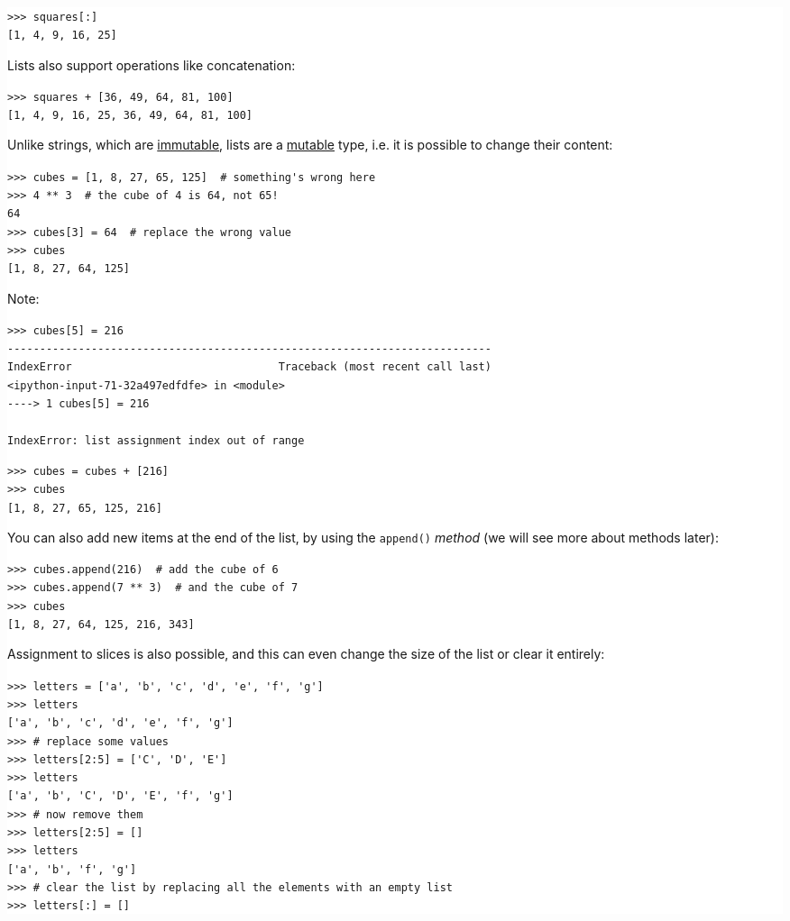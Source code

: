 ```
>>> squares[:]
[1, 4, 9, 16, 25]
```

Lists also support operations like concatenation:

```
>>> squares + [36, 49, 64, 81, 100]
[1, 4, 9, 16, 25, 36, 49, 64, 81, 100]
```

Unlike strings, which are [immutable](https://docs.python.org/3/glossary.html#term-immutable), lists are a [mutable](https://docs.python.org/3/glossary.html#term-mutable) type, i.e. it is possible to change their content:

```
>>> cubes = [1, 8, 27, 65, 125]  # something's wrong here
>>> 4 ** 3  # the cube of 4 is 64, not 65!
64
>>> cubes[3] = 64  # replace the wrong value
>>> cubes
[1, 8, 27, 64, 125]
```

Note:

```
>>> cubes[5] = 216
---------------------------------------------------------------------------
IndexError                                Traceback (most recent call last)
<ipython-input-71-32a497edfdfe> in <module>
----> 1 cubes[5] = 216

IndexError: list assignment index out of range

```

```
>>> cubes = cubes + [216]
>>> cubes
[1, 8, 27, 65, 125, 216]
```

You can also add new items at the end of the list, by using the `append()` *method* (we will see more about methods later):

```
>>> cubes.append(216)  # add the cube of 6
>>> cubes.append(7 ** 3)  # and the cube of 7
>>> cubes
[1, 8, 27, 64, 125, 216, 343]
```

Assignment to slices is also possible, and this can even change the size of the list or clear it entirely:

```
>>> letters = ['a', 'b', 'c', 'd', 'e', 'f', 'g']
>>> letters
['a', 'b', 'c', 'd', 'e', 'f', 'g']
>>> # replace some values
>>> letters[2:5] = ['C', 'D', 'E']
>>> letters
['a', 'b', 'C', 'D', 'E', 'f', 'g']
>>> # now remove them
>>> letters[2:5] = []
>>> letters
['a', 'b', 'f', 'g']
>>> # clear the list by replacing all the elements with an empty list
>>> letters[:] = []
```